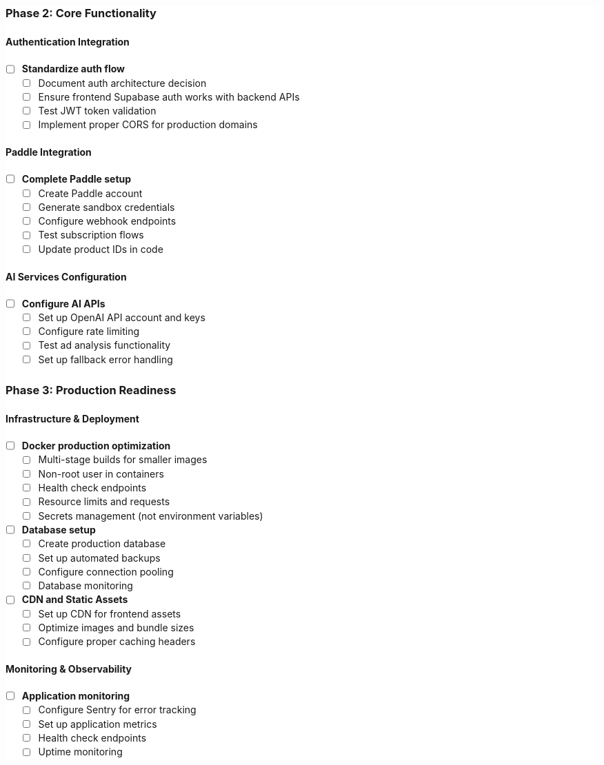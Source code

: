 ### Phase 2: Core Functionality

#### Authentication Integration  
- [ ] **Standardize auth flow**
  - [ ] Document auth architecture decision
  - [ ] Ensure frontend Supabase auth works with backend APIs
  - [ ] Test JWT token validation
  - [ ] Implement proper CORS for production domains

#### Paddle Integration
- [ ] **Complete Paddle setup**
  - [ ] Create Paddle account
  - [ ] Generate sandbox credentials
  - [ ] Configure webhook endpoints
  - [ ] Test subscription flows
  - [ ] Update product IDs in code

#### AI Services Configuration
- [ ] **Configure AI APIs**
  - [ ] Set up OpenAI API account and keys
  - [ ] Configure rate limiting
  - [ ] Test ad analysis functionality
  - [ ] Set up fallback error handling

### Phase 3: Production Readiness

#### Infrastructure & Deployment
- [ ] **Docker production optimization**
  - [ ] Multi-stage builds for smaller images
  - [ ] Non-root user in containers
  - [ ] Health check endpoints
  - [ ] Resource limits and requests
  - [ ] Secrets management (not environment variables)

- [ ] **Database setup**
  - [ ] Create production database
  - [ ] Set up automated backups  
  - [ ] Configure connection pooling
  - [ ] Database monitoring

- [ ] **CDN and Static Assets**
  - [ ] Set up CDN for frontend assets
  - [ ] Optimize images and bundle sizes
  - [ ] Configure proper caching headers

#### Monitoring & Observability
- [ ] **Application monitoring**
  - [ ] Configure Sentry for error tracking
  - [ ] Set up application metrics
  - [ ] Health check endpoints
  - [ ] Uptime monitoring
